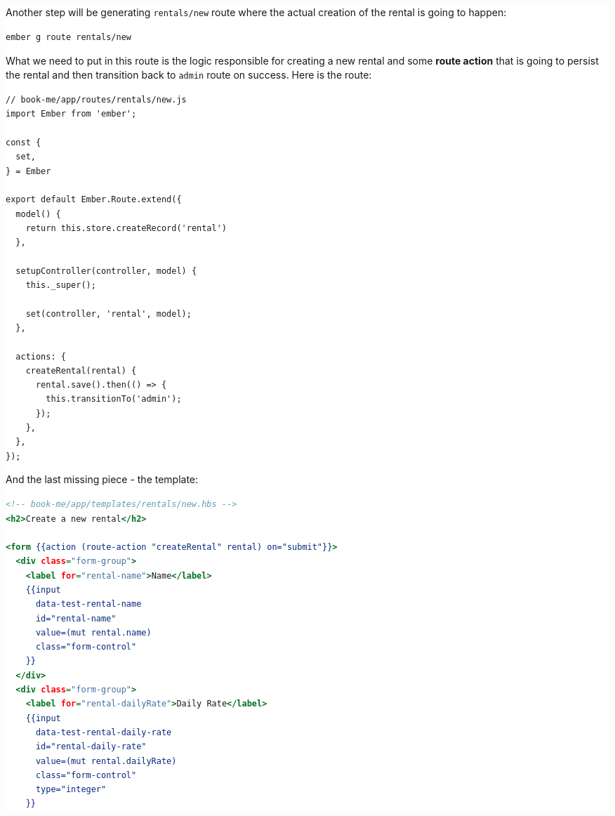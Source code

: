 Another step will be generating `rentals/new` route where the actual creation of the rental is going to happen:

```
ember g route rentals/new
```


What we need to put in this route is the logic responsible for creating a new rental and some **route action** that is going to persist the rental and then transition back to `admin` route on success. Here is the route:


```{.javascript .numberLines}
// book-me/app/routes/rentals/new.js
import Ember from 'ember';

const {
  set,
} = Ember

export default Ember.Route.extend({
  model() {
    return this.store.createRecord('rental')
  },

  setupController(controller, model) {
    this._super();

    set(controller, 'rental', model);
  },

  actions: {
    createRental(rental) {
      rental.save().then(() => {
        this.transitionTo('admin');
      });
    },
  },
});
```

And the last missing piece - the template:


```{.html .numberLines}
<!-- book-me/app/templates/rentals/new.hbs -->
<h2>Create a new rental</h2>

<form {{action (route-action "createRental" rental) on="submit"}}>
  <div class="form-group">
    <label for="rental-name">Name</label>
    {{input
      data-test-rental-name
      id="rental-name"
      value=(mut rental.name)
      class="form-control"
    }}
  </div>
  <div class="form-group">
    <label for="rental-dailyRate">Daily Rate</label>
    {{input
      data-test-rental-daily-rate
      id="rental-daily-rate"
      value=(mut rental.dailyRate)
      class="form-control"
      type="integer"
    }}
```
